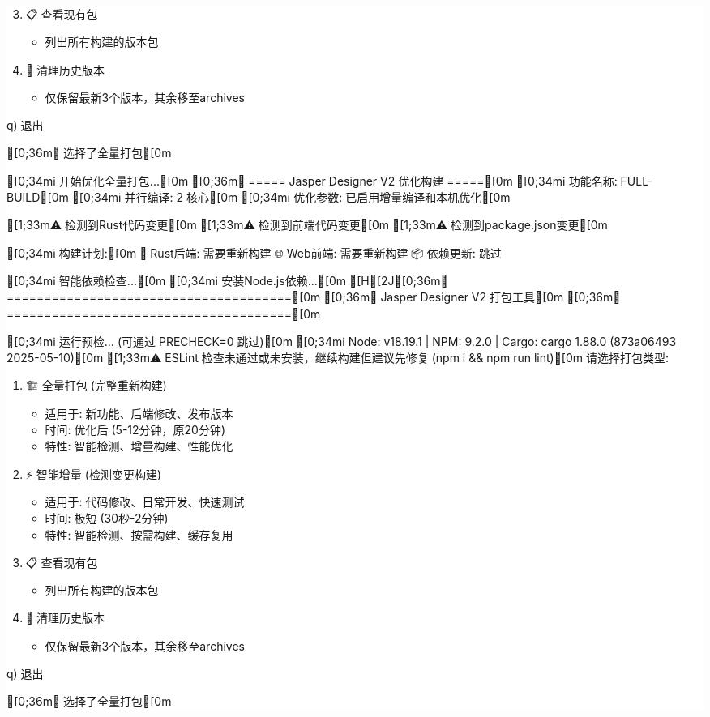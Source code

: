   3) 📋 查看现有包
     - 列出所有构建的版本包

  4) 🧹 清理历史版本
     - 仅保留最新3个版本，其余移至archives

  q) 退出



[0;36m🎯 选择了全量打包[0m


[0;34mℹ️  开始优化全量打包...[0m
[0;36m🚀 ===== Jasper Designer V2 优化构建 =====[0m
[0;34mℹ️  功能名称: FULL-BUILD[0m
[0;34mℹ️  并行编译: 2 核心[0m
[0;34mℹ️  优化参数: 已启用增量编译和本机优化[0m

[1;33m⚠️  检测到Rust代码变更[0m
[1;33m⚠️  检测到前端代码变更[0m
[1;33m⚠️  检测到package.json变更[0m

[0;34mℹ️  构建计划:[0m
  🦀 Rust后端: 需要重新构建
  🌐 Web前端: 需要重新构建
  📦 依赖更新: 跳过

[0;34mℹ️  智能依赖检查...[0m
[0;34mℹ️  安装Node.js依赖...[0m
[H[2J[0;36m🎯 ======================================[0m
[0;36m🎯    Jasper Designer V2 打包工具[0m
[0;36m🎯 ======================================[0m

[0;34mℹ️  运行预检… (可通过 PRECHECK=0 跳过)[0m
[0;34mℹ️  Node: v18.19.1 | NPM: 9.2.0 | Cargo: cargo 1.88.0 (873a06493 2025-05-10)[0m
[1;33m⚠️  ESLint 检查未通过或未安装，继续构建但建议先修复 (npm i && npm run lint)[0m
请选择打包类型:

  1) 🏗️  全量打包 (完整重新构建)
     - 适用于: 新功能、后端修改、发布版本
     - 时间: 优化后 (5-12分钟，原20分钟)
     - 特性: 智能检测、增量构建、性能优化

  2) ⚡ 智能增量 (检测变更构建)
     - 适用于: 代码修改、日常开发、快速测试
     - 时间: 极短 (30秒-2分钟)
     - 特性: 智能检测、按需构建、缓存复用

  3) 📋 查看现有包
     - 列出所有构建的版本包

  4) 🧹 清理历史版本
     - 仅保留最新3个版本，其余移至archives

  q) 退出



[0;36m🎯 选择了全量打包[0m
